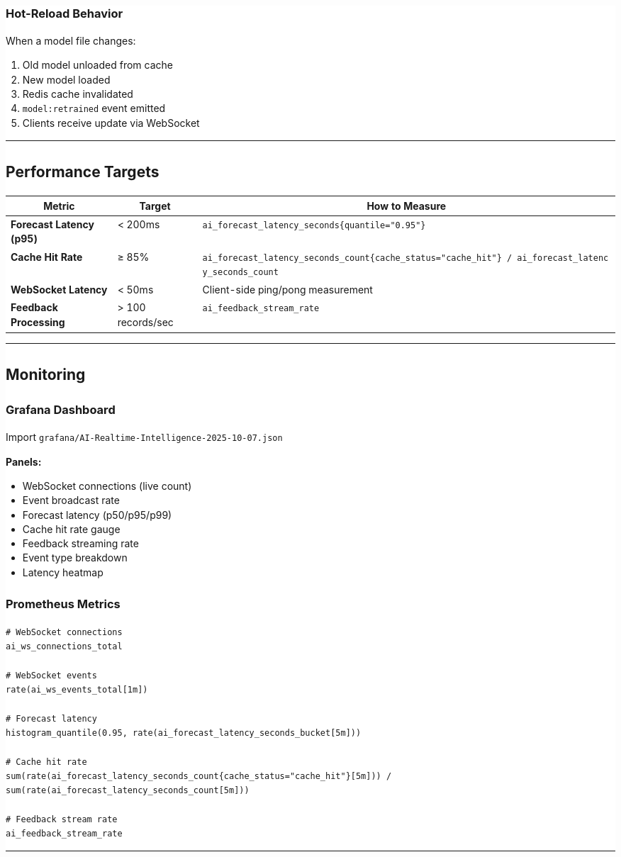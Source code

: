 ### Hot-Reload Behavior

When a model file changes:
1. Old model unloaded from cache
2. New model loaded
3. Redis cache invalidated
4. `model:retrained` event emitted
5. Clients receive update via WebSocket

---

## Performance Targets

| Metric | Target | How to Measure |
|--------|--------|----------------|
| **Forecast Latency (p95)** | < 200ms | `ai_forecast_latency_seconds{quantile="0.95"}` |
| **Cache Hit Rate** | ≥ 85% | `ai_forecast_latency_seconds_count{cache_status="cache_hit"} / ai_forecast_latency_seconds_count` |
| **WebSocket Latency** | < 50ms | Client-side ping/pong measurement |
| **Feedback Processing** | > 100 records/sec | `ai_feedback_stream_rate` |

---

## Monitoring

### Grafana Dashboard

Import `grafana/AI-Realtime-Intelligence-2025-10-07.json`

**Panels:**
- WebSocket connections (live count)
- Event broadcast rate
- Forecast latency (p50/p95/p99)
- Cache hit rate gauge
- Feedback streaming rate
- Event type breakdown
- Latency heatmap

### Prometheus Metrics

```promql
# WebSocket connections
ai_ws_connections_total

# WebSocket events
rate(ai_ws_events_total[1m])

# Forecast latency
histogram_quantile(0.95, rate(ai_forecast_latency_seconds_bucket[5m]))

# Cache hit rate
sum(rate(ai_forecast_latency_seconds_count{cache_status="cache_hit"}[5m])) /
sum(rate(ai_forecast_latency_seconds_count[5m]))

# Feedback stream rate
ai_feedback_stream_rate
```

---